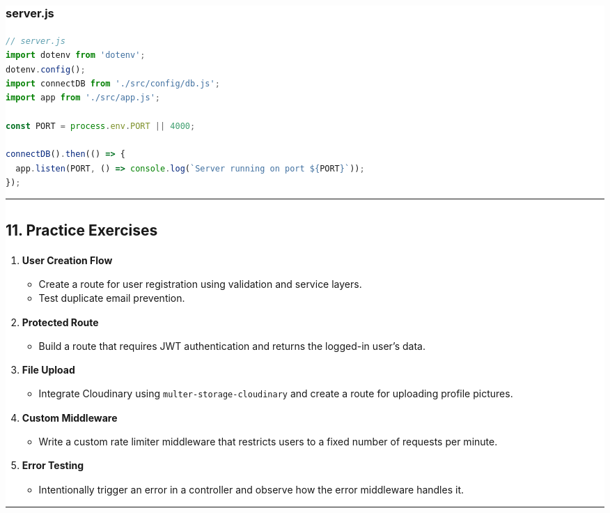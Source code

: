 ### server.js

```javascript
// server.js
import dotenv from 'dotenv';
dotenv.config();
import connectDB from './src/config/db.js';
import app from './src/app.js';

const PORT = process.env.PORT || 4000;

connectDB().then(() => {
  app.listen(PORT, () => console.log(`Server running on port ${PORT}`));
});
```

---

## 11. Practice Exercises

1. **User Creation Flow**

   * Create a route for user registration using validation and service layers.
   * Test duplicate email prevention.

2. **Protected Route**

   * Build a route that requires JWT authentication and returns the logged-in user’s data.

3. **File Upload**

   * Integrate Cloudinary using `multer-storage-cloudinary` and create a route for uploading profile pictures.

4. **Custom Middleware**

   * Write a custom rate limiter middleware that restricts users to a fixed number of requests per minute.

5. **Error Testing**

   * Intentionally trigger an error in a controller and observe how the error middleware handles it.

---